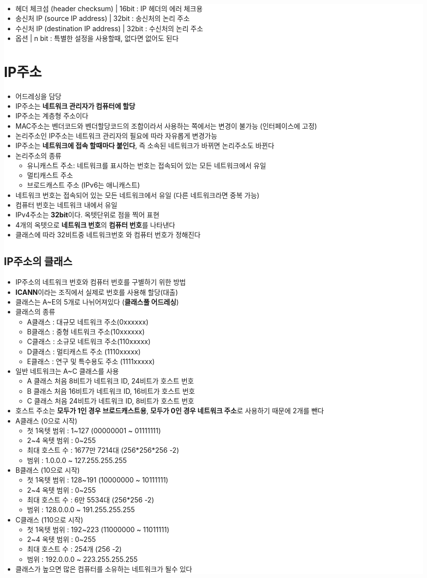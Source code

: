  - 헤더 체크섬 (header checksum) | 16bit : IP 헤더의 에러 체크용
  - 송신처 IP (source IP address) | 32bit : 송신처의 논리 주소
  - 수신처 IP (destination IP address) | 32bit : 수신처의 논리 주소
  - 옵션 | n bit : 특별한 설정을 사용할때, 없다면 없어도 된다

# IP주소

- 어드레싱을 담당
- IP주소는 **네트워크 관리자가 컴퓨터에 할당**
- IP주소는 계층형 주소이다
- MAC주소는 벤더코드와 벤더할당코드의 조합이라서 사용하는 쪽에서는 변경이 불가능 (인터페이스에 고정)
- 논리주소인 IP주소는 네트워크 관리자의 필요에 따라 자유롭게 변경가능
- IP주소는 **네트워크에 접속 할때마다 붙인다**, 즉 소속된 네트워크가 바뀌면 논리주소도 바뀐다
- 논리주소의 종류
  - 유니캐스트 주소: 네트워크를 표시하는 번호는 접속되어 있는 모든 네트워크에서 유일
  - 멀티캐스트 주소
  - 브로드캐스트 주소 (IPv6는 애니캐스트)
- 네트워크 번호는 접속되어 있는 모든 네트워크에서 유일 (다른 네트워크라면 중복 가능)
- 컴퓨터 번호는 네트워크 내에서 유일
- IPv4주소는 **32bit**이다. 옥텟단위로 점을 찍어 표현
- 4개의 옥텟으로 **네트워크 번호**의 **컴퓨터 번호**를 나타낸다
- 클래스에 따라 32비트중 네트워크번호 와 컴퓨터 번호가 정해진다

## IP주소의 클래스

- IP주소의 네트워크 번호와 컴퓨터 번호를 구별하기 위한 방법
- **ICANN**이라는 조직에서 실제로 번호를 사용해 할당(대출)
- 클래스는 A~E의 5개로 나뉘어져있다 (**클래스풀 어드레싱**)
- 클래스의 종류
  - A클래스 : 대규모 네트워크 주소(0xxxxxx)
  - B클래스 : 중형 네트워크 주소(10xxxxxx)
  - C클래스 : 소규모 네트워크 주소(110xxxxx)
  - D클래스 : 멀티캐스트 주소 (1110xxxxx)
  - E클래스 : 연구 및 특수용도 주소 (1111xxxxx)
- 일반 네트워크는 A~C 클래스를 사용
  - A 클래스 처음 8비트가 네트워크 ID, 24비트가 호스트 번호
  - B 클래스 처음 16비트가 네트워크 ID, 16비트가 호스트 번호
  - C 클래스 처음 24비트가 네트워크 ID, 8비트가 호스트 번호
- 호스트 주소는 **모두가 1인 경우 브로드캐스트용**, **모두가 0인 경우 네트워크 주소**로 사용하기 때문에 2개를 뺀다
- A클래스 (0으로 시작)
  - 첫 1옥텟 범위 : 1~127 (00000001 ~ 01111111)
  - 2~4 옥텟 범위 : 0~255
  - 최대 호스트 수 : 1677만 7214대 (256\*256\*256 -2)
  - 범위 : 1.0.0.0 ~ 127.255.255.255
- B클래스 (10으로 시작)
  - 첫 1옥텟 범위 : 128~191 (10000000 ~ 10111111)
  - 2~4 옥텟 범위 : 0~255
  - 최대 호스트 수 : 6만 5534대 (256\*256 -2)
  - 범위 : 128.0.0.0 ~ 191.255.255.255
- C클래스 (110으로 시작)
  - 첫 1옥텟 범위 : 192~223 (11000000 ~ 11011111)
  - 2~4 옥텟 범위 : 0~255
  - 최대 호스트 수 : 254개 (256 -2)
  - 범위 : 192.0.0.0 ~ 223.255.255.255
- 클래스가 높으면 많은 컴퓨터를 소유하는 네트워크가 될수 있다
